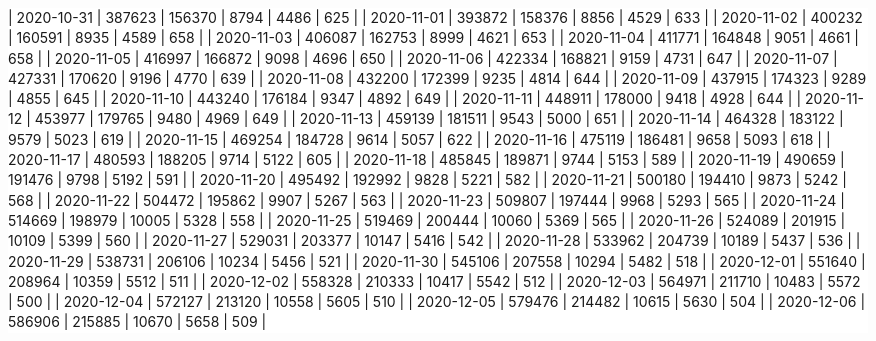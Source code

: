 | 2020-10-31 | 387623 | 156370 | 8794 | 4486 | 625 |
| 2020-11-01 | 393872 | 158376 | 8856 | 4529 | 633 |
| 2020-11-02 | 400232 | 160591 | 8935 | 4589 | 658 |
| 2020-11-03 | 406087 | 162753 | 8999 | 4621 | 653 |
| 2020-11-04 | 411771 | 164848 | 9051 | 4661 | 658 |
| 2020-11-05 | 416997 | 166872 | 9098 | 4696 | 650 |
| 2020-11-06 | 422334 | 168821 | 9159 | 4731 | 647 |
| 2020-11-07 | 427331 | 170620 | 9196 | 4770 | 639 |
| 2020-11-08 | 432200 | 172399 | 9235 | 4814 | 644 |
| 2020-11-09 | 437915 | 174323 | 9289 | 4855 | 645 |
| 2020-11-10 | 443240 | 176184 | 9347 | 4892 | 649 |
| 2020-11-11 | 448911 | 178000 | 9418 | 4928 | 644 |
| 2020-11-12 | 453977 | 179765 | 9480 | 4969 | 649 |
| 2020-11-13 | 459139 | 181511 | 9543 | 5000 | 651 |
| 2020-11-14 | 464328 | 183122 | 9579 | 5023 | 619 |
| 2020-11-15 | 469254 | 184728 | 9614 | 5057 | 622 |
| 2020-11-16 | 475119 | 186481 | 9658 | 5093 | 618 |
| 2020-11-17 | 480593 | 188205 | 9714 | 5122 | 605 |
| 2020-11-18 | 485845 | 189871 | 9744 | 5153 | 589 |
| 2020-11-19 | 490659 | 191476 | 9798 | 5192 | 591 |
| 2020-11-20 | 495492 | 192992 | 9828 | 5221 | 582 |
| 2020-11-21 | 500180 | 194410 | 9873 | 5242 | 568 |
| 2020-11-22 | 504472 | 195862 | 9907 | 5267 | 563 |
| 2020-11-23 | 509807 | 197444 | 9968 | 5293 | 565 |
| 2020-11-24 | 514669 | 198979 | 10005 | 5328 | 558 |
| 2020-11-25 | 519469 | 200444 | 10060 | 5369 | 565 |
| 2020-11-26 | 524089 | 201915 | 10109 | 5399 | 560 |
| 2020-11-27 | 529031 | 203377 | 10147 | 5416 | 542 |
| 2020-11-28 | 533962 | 204739 | 10189 | 5437 | 536 |
| 2020-11-29 | 538731 | 206106 | 10234 | 5456 | 521 |
| 2020-11-30 | 545106 | 207558 | 10294 | 5482 | 518 |
| 2020-12-01 | 551640 | 208964 | 10359 | 5512 | 511 |
| 2020-12-02 | 558328 | 210333 | 10417 | 5542 | 512 |
| 2020-12-03 | 564971 | 211710 | 10483 | 5572 | 500 |
| 2020-12-04 | 572127 | 213120 | 10558 | 5605 | 510 |
| 2020-12-05 | 579476 | 214482 | 10615 | 5630 | 504 |
| 2020-12-06 | 586906 | 215885 | 10670 | 5658 | 509 |